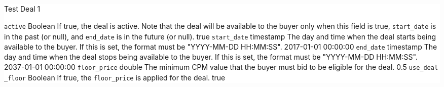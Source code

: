Test Deal 1</td>
</tr>
<tr class="odd row">
<td class="entry colsep-1 rowsep-1"
headers="ID-00000844__entry__1"><code
class="ph codeph">active</code></td>
<td class="entry colsep-1 rowsep-1"
headers="ID-00000844__entry__2">Boolean</td>
<td class="entry colsep-1 rowsep-1" headers="ID-00000844__entry__3">If
true, the deal is active. Note that the deal will be available to the
buyer only when this field is true, <code
class="ph codeph">start_date</code> is in the past (or null), and <code
class="ph codeph">end_date</code> is in the future (or null).</td>
<td class="entry colsep-1 rowsep-1"
headers="ID-00000844__entry__4">true</td>
</tr>
<tr class="even row">
<td class="entry colsep-1 rowsep-1"
headers="ID-00000844__entry__1"><code
class="ph codeph">start_date</code></td>
<td class="entry colsep-1 rowsep-1"
headers="ID-00000844__entry__2">timestamp</td>
<td class="entry colsep-1 rowsep-1" headers="ID-00000844__entry__3">The
day and time when the deal starts being available to the buyer. If this
is set, the format must be "YYYY-MM-DD HH:MM:SS".</td>
<td class="entry colsep-1 rowsep-1"
headers="ID-00000844__entry__4">2017-01-01 00:00:00</td>
</tr>
<tr class="odd row">
<td class="entry colsep-1 rowsep-1"
headers="ID-00000844__entry__1"><code
class="ph codeph">end_date</code></td>
<td class="entry colsep-1 rowsep-1"
headers="ID-00000844__entry__2">timestamp</td>
<td class="entry colsep-1 rowsep-1" headers="ID-00000844__entry__3">The
day and time when the deal stops being available to the buyer. If this
is set, the format must be "YYYY-MM-DD HH:MM:SS".</td>
<td class="entry colsep-1 rowsep-1"
headers="ID-00000844__entry__4">2037-01-01 00:00:00</td>
</tr>
<tr class="even row">
<td class="entry colsep-1 rowsep-1"
headers="ID-00000844__entry__1"><code
class="ph codeph">floor_price</code></td>
<td class="entry colsep-1 rowsep-1"
headers="ID-00000844__entry__2">double</td>
<td class="entry colsep-1 rowsep-1" headers="ID-00000844__entry__3">The
minimum CPM value that the buyer must bid to be eligible for the
deal.</td>
<td class="entry colsep-1 rowsep-1"
headers="ID-00000844__entry__4">0.5</td>
</tr>
<tr class="odd row">
<td class="entry colsep-1 rowsep-1"
headers="ID-00000844__entry__1"><code
class="ph codeph">use_deal_floor</code></td>
<td class="entry colsep-1 rowsep-1"
headers="ID-00000844__entry__2">Boolean</td>
<td class="entry colsep-1 rowsep-1" headers="ID-00000844__entry__3">If
true, the <code class="ph codeph">floor_price</code> is applied for the
deal.</td>
<td class="entry colsep-1 rowsep-1"
headers="ID-00000844__entry__4">true</td>
</tr>